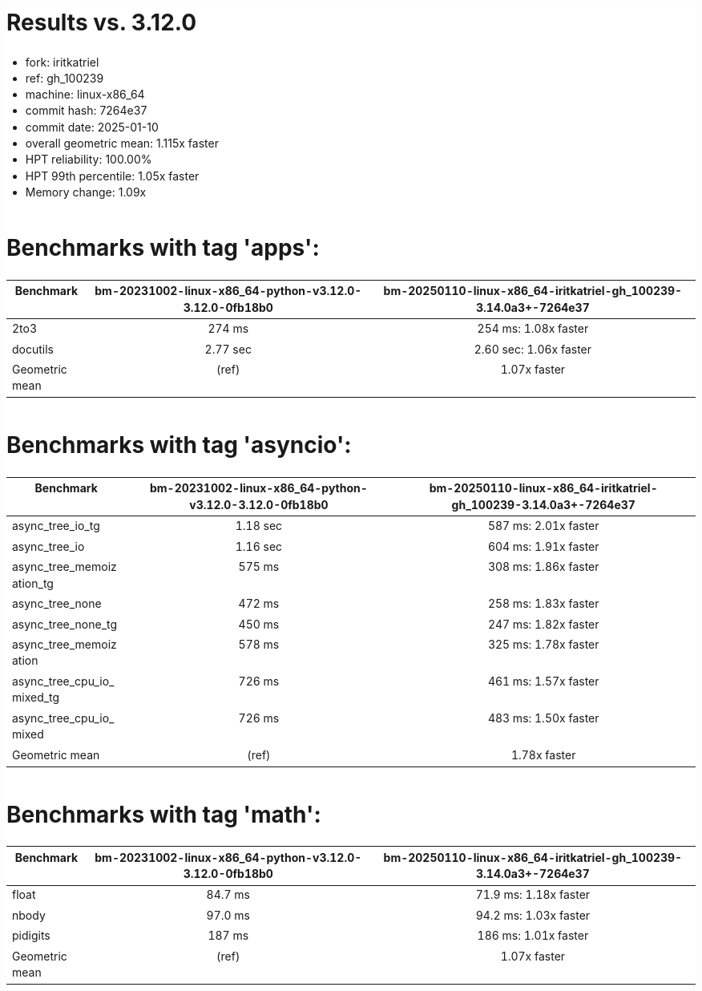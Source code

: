 # Results vs. 3.12.0

- fork: iritkatriel
- ref: gh_100239
- machine: linux-x86_64
- commit hash: 7264e37
- commit date: 2025-01-10
- overall geometric mean: 1.115x faster
- HPT reliability: 100.00%
- HPT 99th percentile: 1.05x faster
- Memory change: 1.09x

Benchmarks with tag 'apps':
===========================

| Benchmark      | bm-20231002-linux-x86_64-python-v3.12.0-3.12.0-0fb18b0 | bm-20250110-linux-x86_64-iritkatriel-gh_100239-3.14.0a3+-7264e37 |
|----------------|:------------------------------------------------------:|:----------------------------------------------------------------:|
| 2to3           | 274 ms                                                 | 254 ms: 1.08x faster                                             |
| docutils       | 2.77 sec                                               | 2.60 sec: 1.06x faster                                           |
| Geometric mean | (ref)                                                  | 1.07x faster                                                     |

Benchmarks with tag 'asyncio':
==============================

| Benchmark                  | bm-20231002-linux-x86_64-python-v3.12.0-3.12.0-0fb18b0 | bm-20250110-linux-x86_64-iritkatriel-gh_100239-3.14.0a3+-7264e37 |
|----------------------------|:------------------------------------------------------:|:----------------------------------------------------------------:|
| async_tree_io_tg           | 1.18 sec                                               | 587 ms: 2.01x faster                                             |
| async_tree_io              | 1.16 sec                                               | 604 ms: 1.91x faster                                             |
| async_tree_memoization_tg  | 575 ms                                                 | 308 ms: 1.86x faster                                             |
| async_tree_none            | 472 ms                                                 | 258 ms: 1.83x faster                                             |
| async_tree_none_tg         | 450 ms                                                 | 247 ms: 1.82x faster                                             |
| async_tree_memoization     | 578 ms                                                 | 325 ms: 1.78x faster                                             |
| async_tree_cpu_io_mixed_tg | 726 ms                                                 | 461 ms: 1.57x faster                                             |
| async_tree_cpu_io_mixed    | 726 ms                                                 | 483 ms: 1.50x faster                                             |
| Geometric mean             | (ref)                                                  | 1.78x faster                                                     |

Benchmarks with tag 'math':
===========================

| Benchmark      | bm-20231002-linux-x86_64-python-v3.12.0-3.12.0-0fb18b0 | bm-20250110-linux-x86_64-iritkatriel-gh_100239-3.14.0a3+-7264e37 |
|----------------|:------------------------------------------------------:|:----------------------------------------------------------------:|
| float          | 84.7 ms                                                | 71.9 ms: 1.18x faster                                            |
| nbody          | 97.0 ms                                                | 94.2 ms: 1.03x faster                                            |
| pidigits       | 187 ms                                                 | 186 ms: 1.01x faster                                             |
| Geometric mean | (ref)                                                  | 1.07x faster                                                     |

